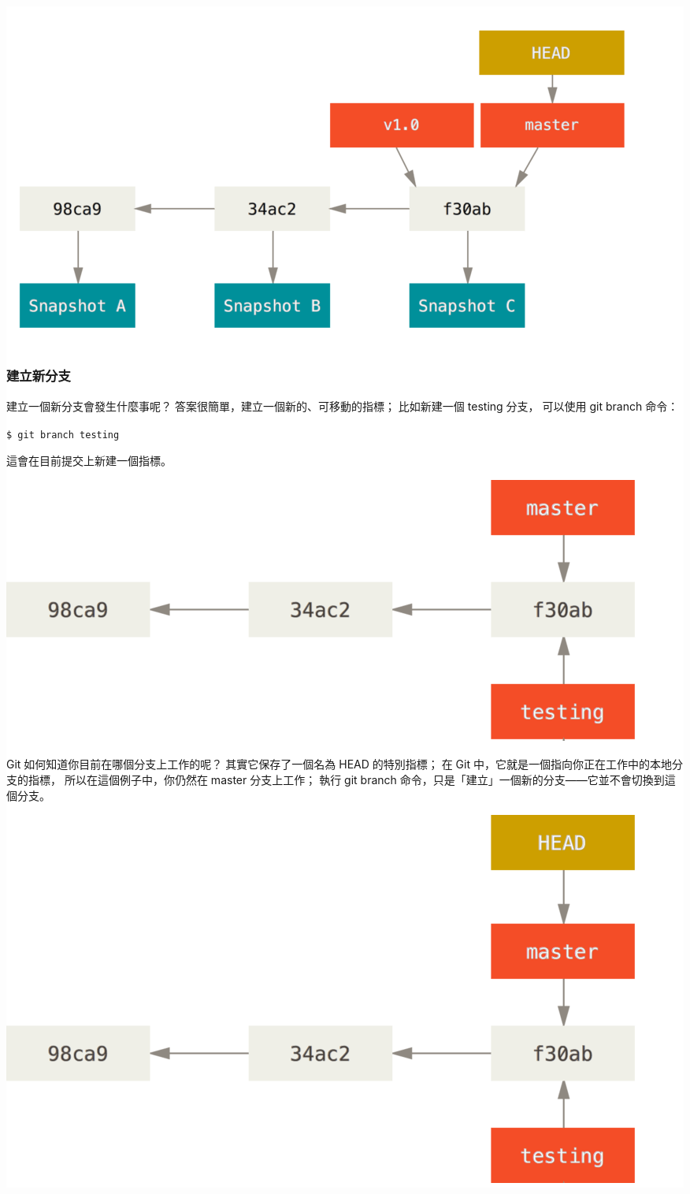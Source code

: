 ![alt text][3]

[3]:./branch-and-history.png

### 建立新分支

建立一個新分支會發生什麼事呢？ 答案很簡單，建立一個新的、可移動的指標； 比如新建一個 testing 分支， 可以使用 git branch 命令：
```
$ git branch testing
```
這會在目前提交上新建一個指標。

![](./two-branches.png)

Git 如何知道你目前在哪個分支上工作的呢？ 其實它保存了一個名為 HEAD 的特別指標； 在 Git 中，它就是一個指向你正在工作中的本地分支的指標， 所以在這個例子中，你仍然在 master 分支上工作； 執行 git branch 命令，只是「建立」一個新的分支——它並不會切換到這個分支。

![](./head-to-master.png)


[1]: ./commit-and-tree.png "test"
[2]: ./commits-and-parents.png
